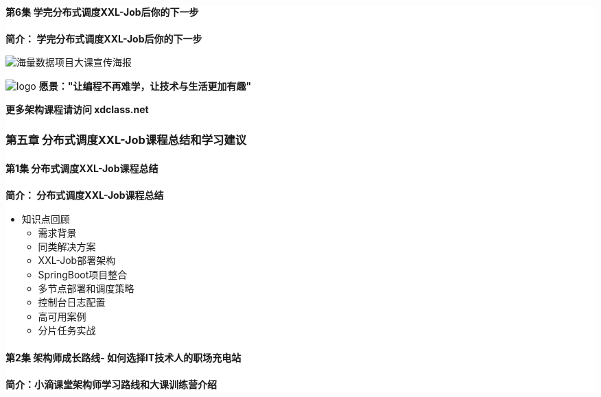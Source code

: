 





#### 第6集 学完分布式调度XXL-Job后你的下一步

**简介： 学完分布式调度XXL-Job后你的下一步**



![海量数据项目大课宣传海报](img/海量数据项目大课宣传海报.png)













![logo](https://file.xdclass.net/note/2020/javaweb/%E5%9B%BE%E7%89%87/logo.png) **愿景："让编程不再难学，让技术与生活更加有趣"**

**更多架构课程请访问 xdclass.net**

### 第五章 分布式调度XXL-Job课程总结和学习建议



#### 第1集  分布式调度XXL-Job课程总结

**简介： 分布式调度XXL-Job课程总结**

* 知识点回顾
  * 需求背景
  * 同类解决方案
  * XXL-Job部署架构
  * SpringBoot项目整合
  * 多节点部署和调度策略
  * 控制台日志配置
  * 高可用案例
  * 分片任务实战





















#### 第2集 架构师成长路线- 如何选择IT技术人的职场充电站

**简介：小滴课堂架构师学习路线和大课训练营介绍**
